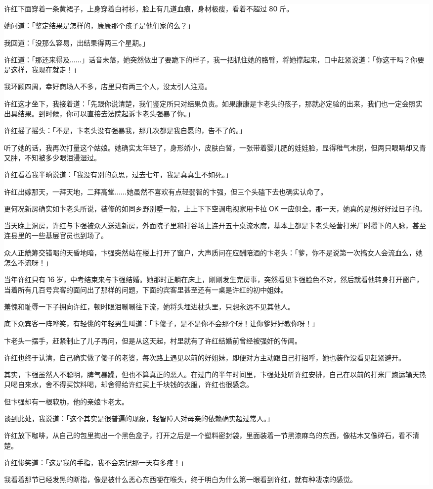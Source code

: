 许红下面穿着一条黄裙子，上身穿着白衬衫，脸上有几道血痕，身材极瘦，看着不超过 80 斤。


她问道：「鉴定结果是怎样的，康康那个孩子是他们家的么？」


我回道：「没那么容易，出结果得两三个星期。」


许红道：「那还来得及……」话音未落，她突然做出了要跪下的样子，我一把抓住她的胳臂，将她撑起来，口中赶紧说道：「你这干吗？你要是这样，我现在就走！」


我环顾四周，幸好商场人不多，店里只有两三个人，没太引人注意。


许红这才坐下，我接着道：「先跟你说清楚，我们鉴定所只对结果负责。如果康康是卞老头的孩子，那就必定验的出来，我们也一定会照实出具结果。到时候，你可以直接去法院起诉卞老头强暴了你。」


许红摇了摇头：「不是，卞老头没有强暴我，那几次都是我自愿的，告不了的。」


听了她的话，我再次打量这个姑娘。她确实太年轻了，身形娇小，皮肤白皙，一张带着婴儿肥的娃娃脸，显得稚气未脱，但两只眼睛却又青又肿，不知被多少眼泪浸湿过。


许红看着我半晌说道：「我没有别的意思，过去七年，我是真真生不如死。」


许红出嫁那天，一拜天地，二拜高堂……她虽然不喜欢有点轻弱智的卞强，但三个头磕下去也确实认命了。


更何况新房确实如卞老头所说，装修的如同乡野别墅一般，上上下下空调电视家用卡拉 OK 一应俱全。那一天，她真的是想好好过日子的。


当天晚上洞房，许红与卞强被众人送进新房，外面院子里和打谷场上连开五十桌流水席，基本上都是卞老头经营打米厂时攒下的人脉，甚至连县里的一些基层官员也到场了。


众人正觥筹交错喝的天昏地暗，卞强突然站在楼上打开了窗户，大声质问在应酬陪酒的卞老头：「爹，你不是说第一次搞女人会流血么，她怎么不流呀！」


当年许红只有 16 岁，中考结束来与卞强结婚。她那时正躺在床上，刚刚发生完房事，突然看见卞强脸色不对，然后就看他转身打开窗户，当着所有几百号宾客的面问出了那样的问题，下面的宾客里甚至还有一桌是许红的初中姐妹。


羞愧和耻辱一下子拥向许红，顿时眼泪唰唰往下流，她将头埋进枕头里，只想永远不见其他人。


底下众宾客一阵哗笑，有轻佻的年轻男生叫道：「卞傻子，是不是你不会那个呀！让你爹好好教你呀！」


卞老头一摆手，赶紧制止了儿子再问，但是从这天起，村里就有了许红结婚前曾经被强奸的传闻。


许红也终于认清，自己确实做了傻子的老婆，每次路上遇见以前的好姐妹，即便对方主动跟自己打招呼，她也装作没看见赶紧避开。


其实，卞强虽然人不聪明，脾气暴躁，但也不算真正的恶人。在过门的半年时间里，卞强处处听许红安排，自己在以前的打米厂跑运输天热只喝自来水，舍不得买饮料喝，却舍得给许红买上千块钱的衣服，许红也很感念。


但卞强却有一根软肋，他的亲娘卞老太。


谈到此处，我说道：「这个其实是很普遍的现象，轻智障人对母亲的依赖确实超过常人。」


许红放下咖啡，从自己的包里掏出一个黑色盒子，打开之后是一个塑料密封袋，里面装着一节黑漆麻乌的东西，像枯木又像碎石，看不清楚。


许红惨笑道：「这是我的手指，我不会忘记那一天有多疼！」


我看着那节已经发黑的断指，像是被什么恶心东西哽在喉头，终于明白为什么第一眼看到许红，就有种凄凉的感觉。
